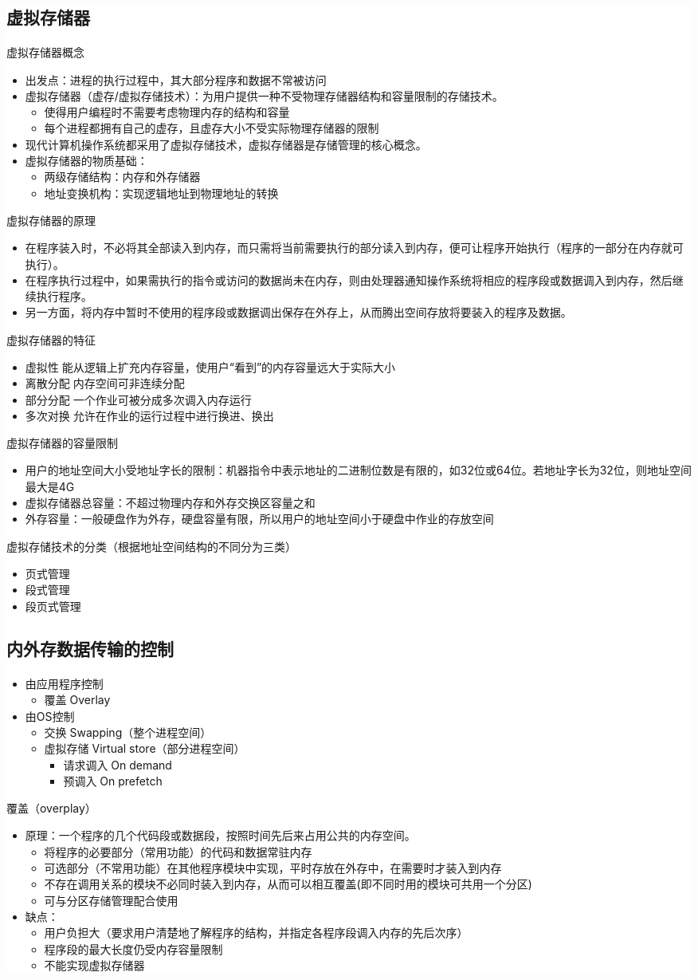 ## 虚拟存储器
虚拟存储器概念
- 出发点：进程的执行过程中，其大部分程序和数据不常被访问
- 虚拟存储器（虚存/虚拟存储技术）：为用户提供一种不受物理存储器结构和容量限制的存储技术。
  - 使得用户编程时不需要考虑物理内存的结构和容量
  - 每个进程都拥有自己的虚存，且虚存大小不受实际物理存储器的限制
- 现代计算机操作系统都采用了虚拟存储技术，虚拟存储器是存储管理的核心概念。
- 虚拟存储器的物质基础：
  - 两级存储结构：内存和外存储器
  - 地址变换机构：实现逻辑地址到物理地址的转换

虚拟存储器的原理
- 在程序装入时，不必将其全部读入到内存，而只需将当前需要执行的部分读入到内存，便可让程序开始执行（程序的一部分在内存就可执行）。
- 在程序执行过程中，如果需执行的指令或访问的数据尚未在内存，则由处理器通知操作系统将相应的程序段或数据调入到内存，然后继续执行程序。
- 另一方面，将内存中暂时不使用的程序段或数据调出保存在外存上，从而腾出空间存放将要装入的程序及数据。

虚拟存储器的特征
- 虚拟性
能从逻辑上扩充内存容量，使用户“看到”的内存容量远大于实际大小
- 离散分配
内存空间可非连续分配
- 部分分配
一个作业可被分成多次调入内存运行
- 多次对换
允许在作业的运行过程中进行换进、换出

虚拟存储器的容量限制
- 用户的地址空间大小受地址字长的限制：机器指令中表示地址的二进制位数是有限的，如32位或64位。若地址字长为32位，则地址空间最大是4G
- 虚拟存储器总容量：不超过物理内存和外存交换区容量之和
- 外存容量：一般硬盘作为外存，硬盘容量有限，所以用户的地址空间小于硬盘中作业的存放空间

虚拟存储技术的分类（根据地址空间结构的不同分为三类）
- 页式管理
- 段式管理
- 段页式管理

## 内外存数据传输的控制
- 由应用程序控制
  - 覆盖 Overlay
- 由OS控制
  - 交换 Swapping（整个进程空间）
  - 虚拟存储 Virtual store（部分进程空间）
    - 请求调入 On demand 
    - 预调入 On prefetch

覆盖（overplay）
- 原理：一个程序的几个代码段或数据段，按照时间先后来占用公共的内存空间。
  - 将程序的必要部分（常用功能）的代码和数据常驻内存
  - 可选部分（不常用功能）在其他程序模块中实现，平时存放在外存中，在需要时才装入到内存
  - 不存在调用关系的模块不必同时装入到内存，从而可以相互覆盖(即不同时用的模块可共用一个分区)
  - 可与分区存储管理配合使用
- 缺点：
  - 用户负担大（要求用户清楚地了解程序的结构，并指定各程序段调入内存的先后次序）
  - 程序段的最大长度仍受内存容量限制
  - 不能实现虚拟存储器
